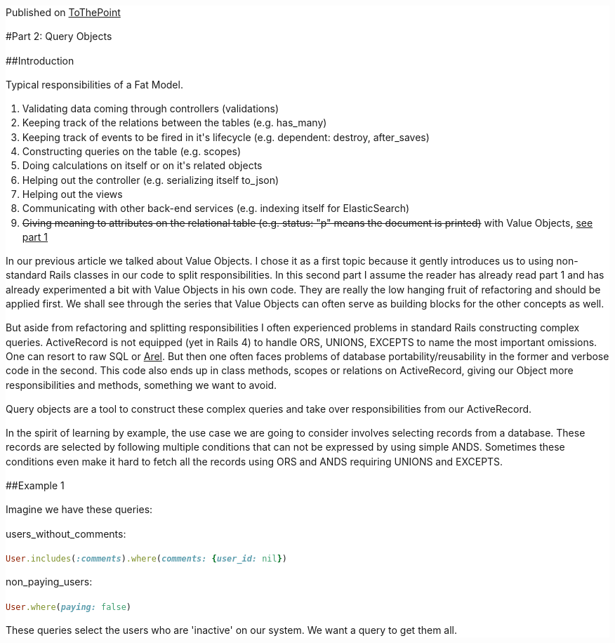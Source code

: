 Published on [ToThePoint](https://tothepoint-itco.squarespace.com/journal/2016/1/10/a-practical-introduction-to-ddd-and-ood-coming-from-standard-rails-part-2)

#Part 2: Query Objects

##Introduction

Typical responsibilities of a Fat Model.

1. Validating data coming through controllers (validations)
2. Keeping track of the relations between the tables (e.g. has_many)
3. Keeping track of events to be fired in it's lifecycle (e.g. dependent: destroy, after_saves)
4. Constructing queries on the table (e.g. scopes)
5. Doing calculations on itself or on it's related objects
6. Helping out the controller (e.g. serializing itself to_json)
7. Helping out the views
8. Communicating with other back-end services (e.g. indexing itself for ElasticSearch)
9. ~~Giving meaning to attributes on the relational table (e.g. status: "p" means the document is printed)~~ with Value Objects, [see part 1](https://tothepoint-itco.squarespace.com/journal/2015/11/8/a-practical-introduction-to-ddd-and-ood-coming-from-standard-rails-part-1)


In our previous article we talked about Value Objects. I chose it as a first topic because it gently introduces us to using non-standard Rails classes in our code to split responsibilities. In this second part I assume the reader has already read part 1 and has already experimented a bit with Value Objects in his own code. They are really the low hanging fruit of refactoring and should be applied first. We shall see through the series that Value Objects can often serve as building blocks for the other concepts as well.

But aside from refactoring and splitting responsibilities I often experienced problems in standard Rails constructing complex queries. ActiveRecord is not equipped (yet in Rails 4) to handle ORS, UNIONS, EXCEPTS to name the most important omissions. One can resort to raw SQL or [Arel](https://github.com/rails/arel). But then one often faces problems of database portability/reusability in the former and verbose code in the second. This code also ends up in class methods, scopes or relations on ActiveRecord, giving our Object more responsibilities and methods, something we want to avoid.

Query objects are a tool to construct these complex queries and take over responsibilities from our ActiveRecord.

In the spirit of learning by example, the use case we are going to consider involves selecting records from a database. These records are selected by following multiple conditions that can not be expressed by using simple ANDS. Sometimes these conditions even make it hard to fetch all the records using ORS and ANDS requiring UNIONS and EXCEPTS.

##Example 1

Imagine we have these queries:

users_without_comments:
```ruby
User.includes(:comments).where(comments: {user_id: nil})
```
non_paying_users:
```ruby
User.where(paying: false)
```

These queries select the users who are 'inactive' on our system. We want a query to get them all.
